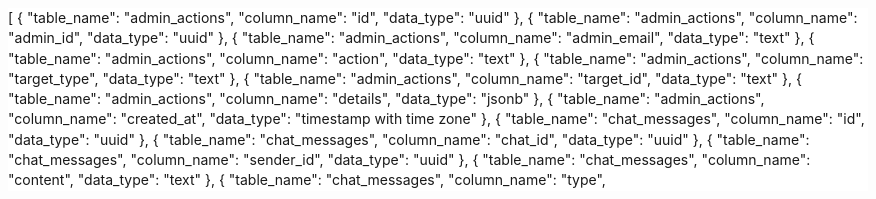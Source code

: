 [
  {
    "table_name": "admin_actions",
    "column_name": "id",
    "data_type": "uuid"
  },
  {
    "table_name": "admin_actions",
    "column_name": "admin_id",
    "data_type": "uuid"
  },
  {
    "table_name": "admin_actions",
    "column_name": "admin_email",
    "data_type": "text"
  },
  {
    "table_name": "admin_actions",
    "column_name": "action",
    "data_type": "text"
  },
  {
    "table_name": "admin_actions",
    "column_name": "target_type",
    "data_type": "text"
  },
  {
    "table_name": "admin_actions",
    "column_name": "target_id",
    "data_type": "text"
  },
  {
    "table_name": "admin_actions",
    "column_name": "details",
    "data_type": "jsonb"
  },
  {
    "table_name": "admin_actions",
    "column_name": "created_at",
    "data_type": "timestamp with time zone"
  },
  {
    "table_name": "chat_messages",
    "column_name": "id",
    "data_type": "uuid"
  },
  {
    "table_name": "chat_messages",
    "column_name": "chat_id",
    "data_type": "uuid"
  },
  {
    "table_name": "chat_messages",
    "column_name": "sender_id",
    "data_type": "uuid"
  },
  {
    "table_name": "chat_messages",
    "column_name": "content",
    "data_type": "text"
  },
  {
    "table_name": "chat_messages",
    "column_name": "type",
